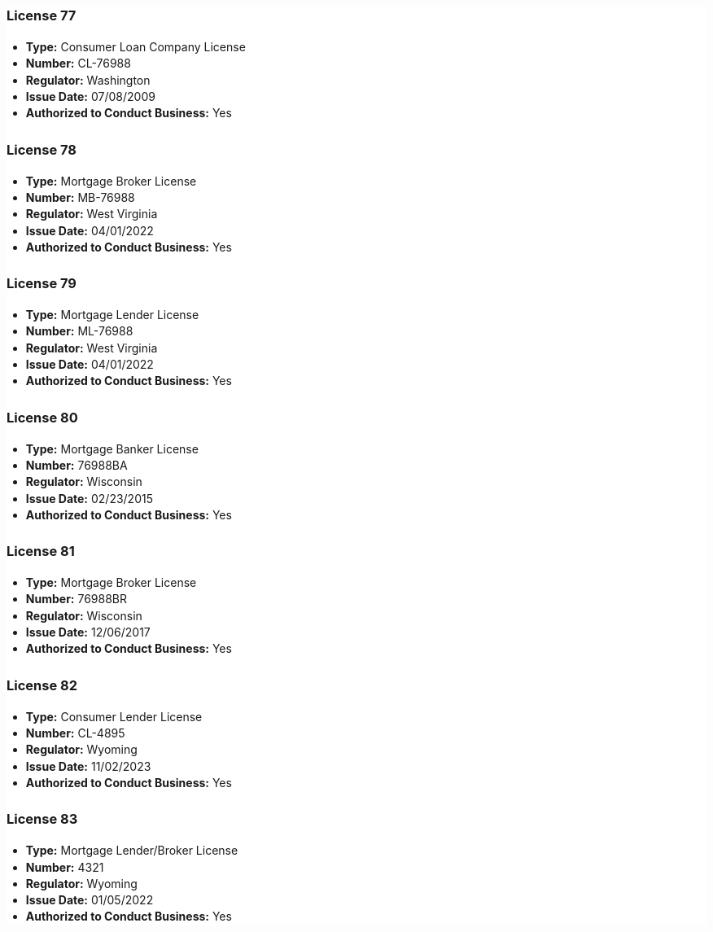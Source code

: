 ### License 77
- **Type:** Consumer Loan Company License
- **Number:** CL-76988
- **Regulator:** Washington
- **Issue Date:** 07/08/2009
- **Authorized to Conduct Business:** Yes

### License 78
- **Type:** Mortgage Broker License
- **Number:** MB-76988
- **Regulator:** West Virginia
- **Issue Date:** 04/01/2022
- **Authorized to Conduct Business:** Yes

### License 79
- **Type:** Mortgage Lender License
- **Number:** ML-76988
- **Regulator:** West Virginia
- **Issue Date:** 04/01/2022
- **Authorized to Conduct Business:** Yes

### License 80
- **Type:** Mortgage Banker License
- **Number:** 76988BA
- **Regulator:** Wisconsin
- **Issue Date:** 02/23/2015
- **Authorized to Conduct Business:** Yes

### License 81
- **Type:** Mortgage Broker License
- **Number:** 76988BR
- **Regulator:** Wisconsin
- **Issue Date:** 12/06/2017
- **Authorized to Conduct Business:** Yes

### License 82
- **Type:** Consumer Lender License
- **Number:** CL-4895
- **Regulator:** Wyoming
- **Issue Date:** 11/02/2023
- **Authorized to Conduct Business:** Yes

### License 83
- **Type:** Mortgage Lender/Broker License
- **Number:** 4321
- **Regulator:** Wyoming
- **Issue Date:** 01/05/2022
- **Authorized to Conduct Business:** Yes
